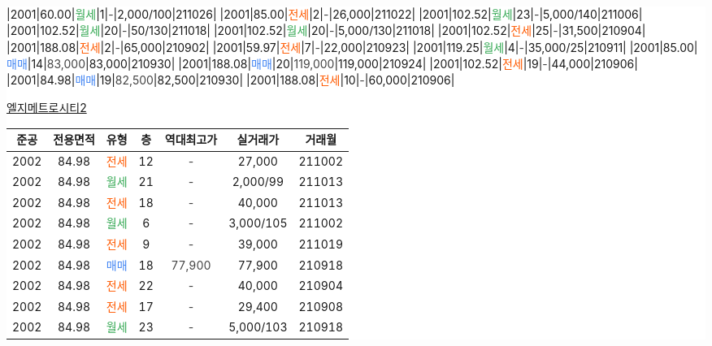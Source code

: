 |2001|60.00|<span style="color:#34a853">월세</span>|1|<span style="color:#444444">-</span>|2,000/100|211026|
|2001|85.00|<span style="color:#ff5a00">전세</span>|2|<span style="color:#444444">-</span>|26,000|211022|
|2001|102.52|<span style="color:#34a853">월세</span>|23|<span style="color:#444444">-</span>|5,000/140|211006|
|2001|102.52|<span style="color:#34a853">월세</span>|20|<span style="color:#444444">-</span>|50/130|211018|
|2001|102.52|<span style="color:#34a853">월세</span>|20|<span style="color:#444444">-</span>|5,000/130|211018|
|2001|102.52|<span style="color:#ff5a00">전세</span>|25|<span style="color:#444444">-</span>|31,500|210904|
|2001|188.08|<span style="color:#ff5a00">전세</span>|2|<span style="color:#444444">-</span>|65,000|210902|
|2001|59.97|<span style="color:#ff5a00">전세</span>|7|<span style="color:#444444">-</span>|22,000|210923|
|2001|119.25|<span style="color:#34a853">월세</span>|4|<span style="color:#444444">-</span>|35,000/25|210911|
|2001|85.00|<span style="color:#4285f3">매매</span>|14|<span style="color:#444444">83,000</span>|83,000|210930|
|2001|188.08|<span style="color:#4285f3">매매</span>|20|<span style="color:#444444">119,000</span>|119,000|210924|
|2001|102.52|<span style="color:#ff5a00">전세</span>|19|<span style="color:#444444">-</span>|44,000|210906|
|2001|84.98|<span style="color:#4285f3">매매</span>|19|<span style="color:#444444">82,500</span>|82,500|210930|
|2001|188.08|<span style="color:#ff5a00">전세</span>|10|<span style="color:#444444">-</span>|60,000|210906|


<script async src="//pagead2.googlesyndication.com/pagead/js/adsbygoogle.js"></script>

<ins class="adsbygoogle"
     style="display:block"
     data-ad-client="ca-pub-2446590836940007"
     data-ad-slot="1659523306"
     data-ad-format="auto"
     data-full-width-responsive="true"></ins>
<script>
(adsbygoogle = window.adsbygoogle || []).push({});
</script>


[엘지메트로시티2](https://search.naver.com/search.naver?query=%EB%B6%80%EC%82%B0%EA%B4%91%EC%97%AD%EC%8B%9C+%EB%82%A8%EA%B5%AC+%EC%9A%A9%ED%98%B8%EB%8F%99+%EC%97%98%EC%A7%80%EB%A9%94%ED%8A%B8%EB%A1%9C%EC%8B%9C%ED%8B%B02)

|준공|전용면적|유형|층|역대최고가|실거래가|거래월|
|:---:|:---:|:---:|:---:|:---:|:---:|:---:|
|2002|84.98|<span style="color:#ff5a00">전세</span>|12|<span style="color:#444444">-</span>|27,000|211002|
|2002|84.98|<span style="color:#34a853">월세</span>|21|<span style="color:#444444">-</span>|2,000/99|211013|
|2002|84.98|<span style="color:#ff5a00">전세</span>|18|<span style="color:#444444">-</span>|40,000|211013|
|2002|84.98|<span style="color:#34a853">월세</span>|6|<span style="color:#444444">-</span>|3,000/105|211002|
|2002|84.98|<span style="color:#ff5a00">전세</span>|9|<span style="color:#444444">-</span>|39,000|211019|
|2002|84.98|<span style="color:#4285f3">매매</span>|18|<span style="color:#444444">77,900</span>|77,900|210918|
|2002|84.98|<span style="color:#ff5a00">전세</span>|22|<span style="color:#444444">-</span>|40,000|210904|
|2002|84.98|<span style="color:#ff5a00">전세</span>|17|<span style="color:#444444">-</span>|29,400|210908|
|2002|84.98|<span style="color:#34a853">월세</span>|23|<span style="color:#444444">-</span>|5,000/103|210918|
